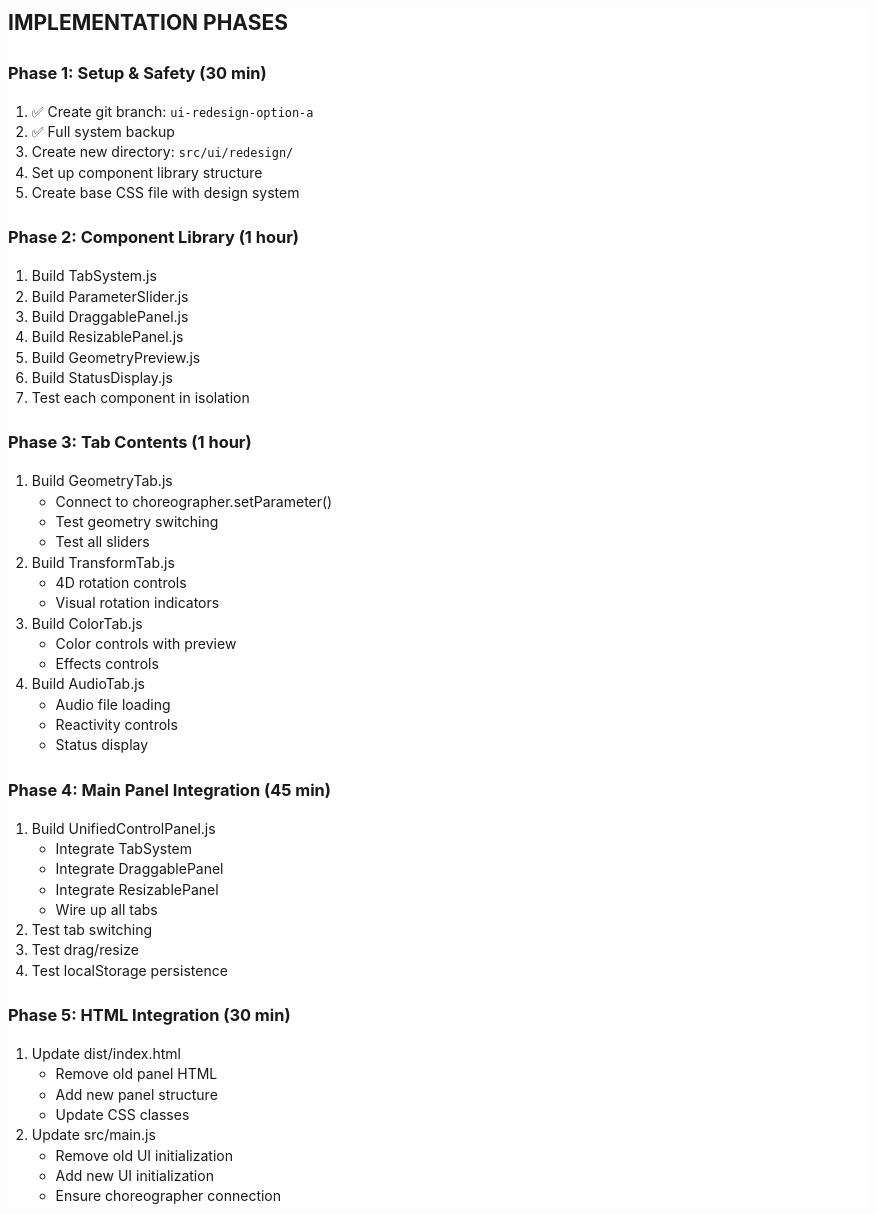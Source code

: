 
## IMPLEMENTATION PHASES

### Phase 1: Setup & Safety (30 min)
1. ✅ Create git branch: `ui-redesign-option-a`
2. ✅ Full system backup
3. Create new directory: `src/ui/redesign/`
4. Set up component library structure
5. Create base CSS file with design system

### Phase 2: Component Library (1 hour)
1. Build TabSystem.js
2. Build ParameterSlider.js
3. Build DraggablePanel.js
4. Build ResizablePanel.js
5. Build GeometryPreview.js
6. Build StatusDisplay.js
7. Test each component in isolation

### Phase 3: Tab Contents (1 hour)
1. Build GeometryTab.js
   - Connect to choreographer.setParameter()
   - Test geometry switching
   - Test all sliders
2. Build TransformTab.js
   - 4D rotation controls
   - Visual rotation indicators
3. Build ColorTab.js
   - Color controls with preview
   - Effects controls
4. Build AudioTab.js
   - Audio file loading
   - Reactivity controls
   - Status display

### Phase 4: Main Panel Integration (45 min)
1. Build UnifiedControlPanel.js
   - Integrate TabSystem
   - Integrate DraggablePanel
   - Integrate ResizablePanel
   - Wire up all tabs
2. Test tab switching
3. Test drag/resize
4. Test localStorage persistence

### Phase 5: HTML Integration (30 min)
1. Update dist/index.html
   - Remove old panel HTML
   - Add new panel structure
   - Update CSS classes
2. Update src/main.js
   - Remove old UI initialization
   - Add new UI initialization
   - Ensure choreographer connection
